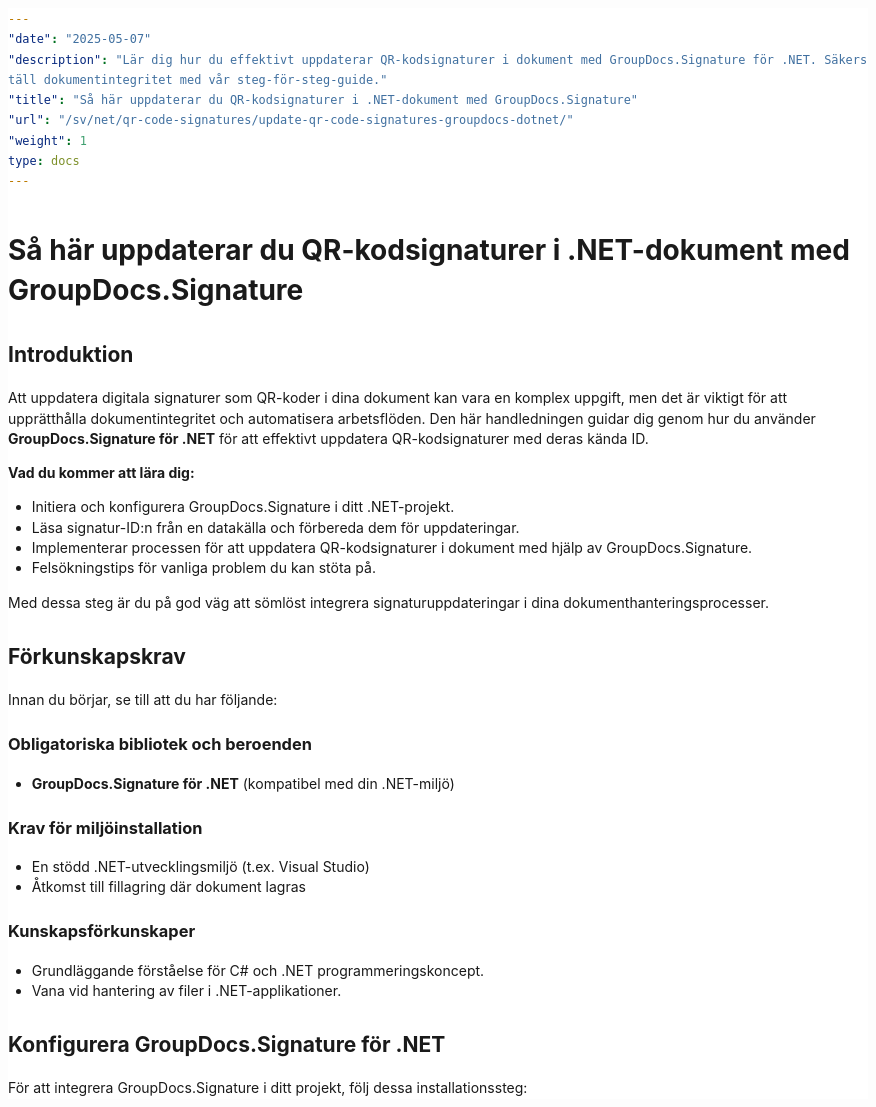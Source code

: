 ```yaml
---
"date": "2025-05-07"
"description": "Lär dig hur du effektivt uppdaterar QR-kodsignaturer i dokument med GroupDocs.Signature för .NET. Säkerställ dokumentintegritet med vår steg-för-steg-guide."
"title": "Så här uppdaterar du QR-kodsignaturer i .NET-dokument med GroupDocs.Signature"
"url": "/sv/net/qr-code-signatures/update-qr-code-signatures-groupdocs-dotnet/"
"weight": 1
type: docs
---
```

# Så här uppdaterar du QR-kodsignaturer i .NET-dokument med GroupDocs.Signature

## Introduktion

Att uppdatera digitala signaturer som QR-koder i dina dokument kan vara en komplex uppgift, men det är viktigt för att upprätthålla dokumentintegritet och automatisera arbetsflöden. Den här handledningen guidar dig genom hur du använder **GroupDocs.Signature för .NET** för att effektivt uppdatera QR-kodsignaturer med deras kända ID.

**Vad du kommer att lära dig:**
- Initiera och konfigurera GroupDocs.Signature i ditt .NET-projekt.
- Läsa signatur-ID:n från en datakälla och förbereda dem för uppdateringar.
- Implementerar processen för att uppdatera QR-kodsignaturer i dokument med hjälp av GroupDocs.Signature.
- Felsökningstips för vanliga problem du kan stöta på.

Med dessa steg är du på god väg att sömlöst integrera signaturuppdateringar i dina dokumenthanteringsprocesser.

## Förkunskapskrav
Innan du börjar, se till att du har följande:

### Obligatoriska bibliotek och beroenden
- **GroupDocs.Signature för .NET** (kompatibel med din .NET-miljö)

### Krav för miljöinstallation
- En stödd .NET-utvecklingsmiljö (t.ex. Visual Studio)
- Åtkomst till fillagring där dokument lagras

### Kunskapsförkunskaper
- Grundläggande förståelse för C# och .NET programmeringskoncept.
- Vana vid hantering av filer i .NET-applikationer.

## Konfigurera GroupDocs.Signature för .NET
För att integrera GroupDocs.Signature i ditt projekt, följ dessa installationssteg:
